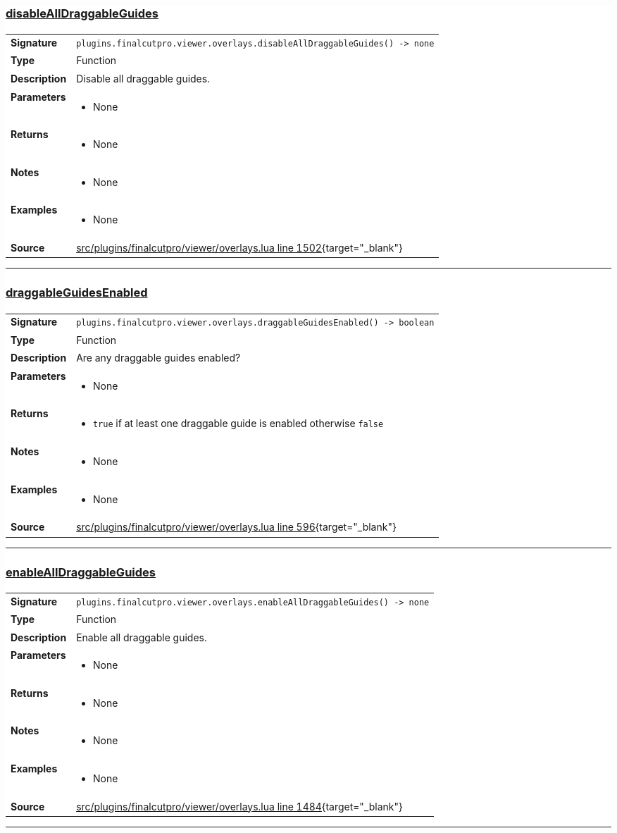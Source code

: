 

### [disableAllDraggableGuides](#disablealldraggableguides)

|                                             |                                                                                     |
| --------------------------------------------|-------------------------------------------------------------------------------------|
| **Signature**                               | `plugins.finalcutpro.viewer.overlays.disableAllDraggableGuides() -> none`                                                                    |
| **Type**                                    | Function                                                                     |
| **Description**                             | Disable all draggable guides.                                                                     |
| **Parameters**                              | <ul><li>None</li></ul> |
| **Returns**                                 | <ul><li>None</li></ul>          |
| **Notes**                                   | <ul><li>None</li></ul> |
| **Examples**                                | <ul><li>None</li></ul> |
| **Source**                                  | [src/plugins/finalcutpro/viewer/overlays.lua line 1502](https://github.com/CommandPost/CommandPost/blob/develop/src/plugins/finalcutpro/viewer/overlays.lua#L1502){target="_blank"} |

---


### [draggableGuidesEnabled](#draggableguidesenabled)

|                                             |                                                                                     |
| --------------------------------------------|-------------------------------------------------------------------------------------|
| **Signature**                               | `plugins.finalcutpro.viewer.overlays.draggableGuidesEnabled() -> boolean`                                                                    |
| **Type**                                    | Function                                                                     |
| **Description**                             | Are any draggable guides enabled?                                                                     |
| **Parameters**                              | <ul><li>None</li></ul> |
| **Returns**                                 | <ul><li>`true` if at least one draggable guide is enabled otherwise `false`</li></ul>          |
| **Notes**                                   | <ul><li>None</li></ul> |
| **Examples**                                | <ul><li>None</li></ul> |
| **Source**                                  | [src/plugins/finalcutpro/viewer/overlays.lua line 596](https://github.com/CommandPost/CommandPost/blob/develop/src/plugins/finalcutpro/viewer/overlays.lua#L596){target="_blank"} |

---


### [enableAllDraggableGuides](#enablealldraggableguides)

|                                             |                                                                                     |
| --------------------------------------------|-------------------------------------------------------------------------------------|
| **Signature**                               | `plugins.finalcutpro.viewer.overlays.enableAllDraggableGuides() -> none`                                                                    |
| **Type**                                    | Function                                                                     |
| **Description**                             | Enable all draggable guides.                                                                     |
| **Parameters**                              | <ul><li>None</li></ul> |
| **Returns**                                 | <ul><li>None</li></ul>          |
| **Notes**                                   | <ul><li>None</li></ul> |
| **Examples**                                | <ul><li>None</li></ul> |
| **Source**                                  | [src/plugins/finalcutpro/viewer/overlays.lua line 1484](https://github.com/CommandPost/CommandPost/blob/develop/src/plugins/finalcutpro/viewer/overlays.lua#L1484){target="_blank"} |

---